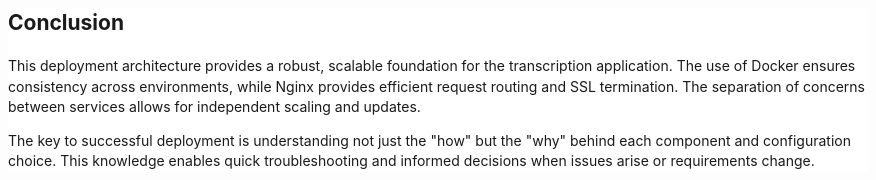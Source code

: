## Conclusion

This deployment architecture provides a robust, scalable foundation for the transcription application. The use of Docker ensures consistency across environments, while Nginx provides efficient request routing and SSL termination. The separation of concerns between services allows for independent scaling and updates.

The key to successful deployment is understanding not just the "how" but the "why" behind each component and configuration choice. This knowledge enables quick troubleshooting and informed decisions when issues arise or requirements change.
